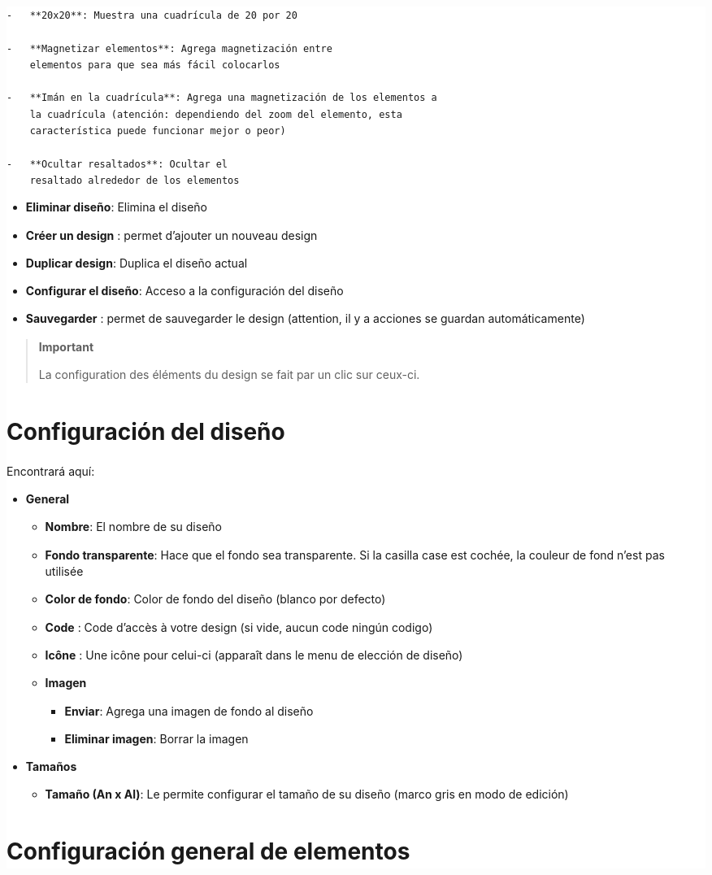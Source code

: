    -   **20x20**: Muestra una cuadrícula de 20 por 20

    -   **Magnetizar elementos**: Agrega magnetización entre 
        elementos para que sea más fácil colocarlos

    -   **Imán en la cuadrícula**: Agrega una magnetización de los elementos a
        la cuadrícula (atención: dependiendo del zoom del elemento, esta
        característica puede funcionar mejor o peor)

    -   **Ocultar resaltados**: Ocultar el
        resaltado alrededor de los elementos

-   **Eliminar diseño**: Elimina el diseño

-   **Créer un design** : permet d’ajouter un nouveau design

-   **Duplicar design**: Duplica el diseño actual

-   **Configurar el diseño**: Acceso a la configuración del diseño

-   **Sauvegarder** : permet de sauvegarder le design (attention, il y a
    acciones se guardan automáticamente)

> **Important**
>
> La configuration des éléments du design se fait par un clic sur
> ceux-ci.

Configuración del diseño
=======================

Encontrará aquí:

-   **General**

    -   **Nombre**: El nombre de su diseño

    -   **Fondo transparente**: Hace que el fondo sea transparente. Si la casilla
        case est cochée, la couleur de fond n’est pas utilisée

    -   **Color de fondo**: Color de fondo del diseño (blanco
        por defecto)

    -   **Code** : Code d’accès à votre design (si vide, aucun code
        ningún codigo)

    -   **Icône** : Une icône pour celui-ci (apparaît dans le menu de
        elección de diseño)

    -   **Imagen**

        -   **Enviar**: Agrega una imagen de fondo al diseño

        -   **Eliminar imagen**: Borrar la imagen

-   **Tamaños**

    -   **Tamaño (An x Al)**: Le permite configurar el tamaño de su diseño
        (marco gris en modo de edición)

Configuración general de elementos
===================================
